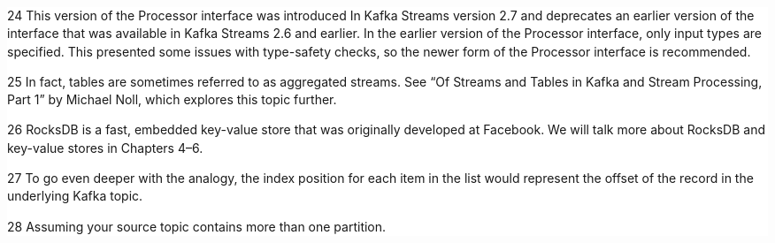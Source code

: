 24 This version of the Processor interface was introduced In Kafka Streams version 2.7 and deprecates an earlier version of the interface that was available in Kafka Streams 2.6 and earlier. In the earlier version of the Processor interface, only input types are specified. This presented some issues with type-safety checks, so the newer form of the Processor interface is recommended.

25 In fact, tables are sometimes referred to as aggregated streams. See “Of Streams and Tables in Kafka and Stream Processing, Part 1” by Michael Noll, which explores this topic further.

26 RocksDB is a fast, embedded key-value store that was originally developed at Facebook. We will talk more about RocksDB and key-value stores in Chapters 4–6.

27 To go even deeper with the analogy, the index position for each item in the list would represent the offset of the record in the underlying Kafka topic.

28 Assuming your source topic contains more than one partition.

